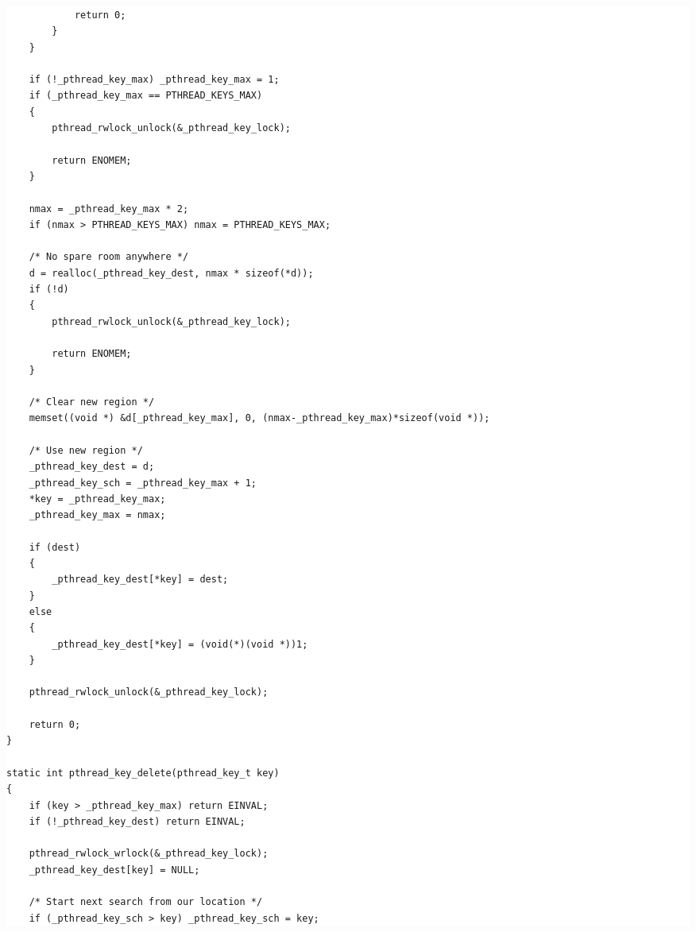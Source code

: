                 return 0;
            }
        }
	
        if (!_pthread_key_max) _pthread_key_max = 1;
        if (_pthread_key_max == PTHREAD_KEYS_MAX)
        {
            pthread_rwlock_unlock(&_pthread_key_lock);
            
            return ENOMEM;
        }
        
        nmax = _pthread_key_max * 2;
        if (nmax > PTHREAD_KEYS_MAX) nmax = PTHREAD_KEYS_MAX;
        
        /* No spare room anywhere */
        d = realloc(_pthread_key_dest, nmax * sizeof(*d));
        if (!d)
        {
            pthread_rwlock_unlock(&_pthread_key_lock);
            
            return ENOMEM;
        }
	
        /* Clear new region */
        memset((void *) &d[_pthread_key_max], 0, (nmax-_pthread_key_max)*sizeof(void *));
        
        /* Use new region */
        _pthread_key_dest = d;
        _pthread_key_sch = _pthread_key_max + 1;
        *key = _pthread_key_max;
        _pthread_key_max = nmax;
        
        if (dest)
        {
            _pthread_key_dest[*key] = dest;
        }
        else
        {
            _pthread_key_dest[*key] = (void(*)(void *))1;
        }

        pthread_rwlock_unlock(&_pthread_key_lock);
        
        return 0;
    }

    static int pthread_key_delete(pthread_key_t key)
    {
        if (key > _pthread_key_max) return EINVAL;
        if (!_pthread_key_dest) return EINVAL;
        
        pthread_rwlock_wrlock(&_pthread_key_lock);
        _pthread_key_dest[key] = NULL;
        
        /* Start next search from our location */
        if (_pthread_key_sch > key) _pthread_key_sch = key;
        
